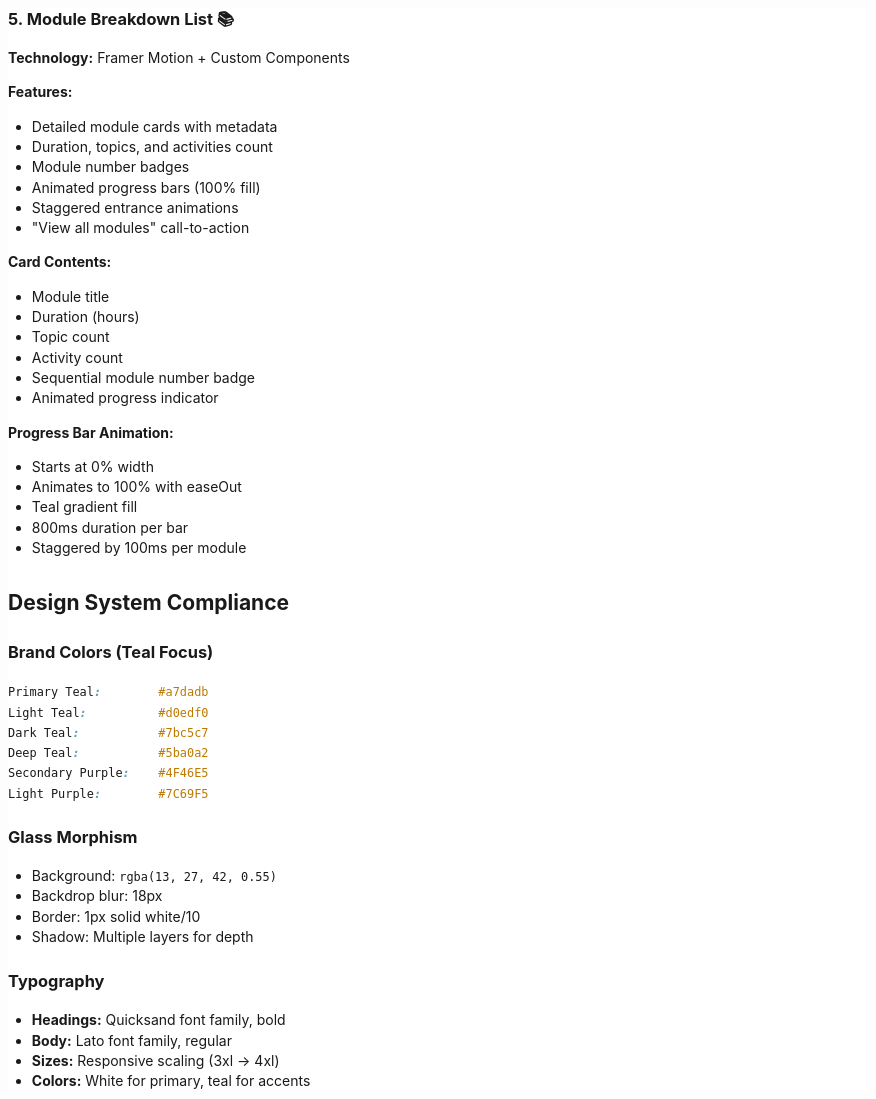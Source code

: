 ### 5. **Module Breakdown List** 📚

**Technology:** Framer Motion + Custom Components

**Features:**

- Detailed module cards with metadata
- Duration, topics, and activities count
- Module number badges
- Animated progress bars (100% fill)
- Staggered entrance animations
- "View all modules" call-to-action

**Card Contents:**

- Module title
- Duration (hours)
- Topic count
- Activity count
- Sequential module number badge
- Animated progress indicator

**Progress Bar Animation:**

- Starts at 0% width
- Animates to 100% with easeOut
- Teal gradient fill
- 800ms duration per bar
- Staggered by 100ms per module

## Design System Compliance

### Brand Colors (Teal Focus)

```css
Primary Teal:        #a7dadb
Light Teal:          #d0edf0
Dark Teal:           #7bc5c7
Deep Teal:           #5ba0a2
Secondary Purple:    #4F46E5
Light Purple:        #7C69F5
```

### Glass Morphism

- Background: `rgba(13, 27, 42, 0.55)`
- Backdrop blur: 18px
- Border: 1px solid white/10
- Shadow: Multiple layers for depth

### Typography

- **Headings:** Quicksand font family, bold
- **Body:** Lato font family, regular
- **Sizes:** Responsive scaling (3xl → 4xl)
- **Colors:** White for primary, teal for accents
